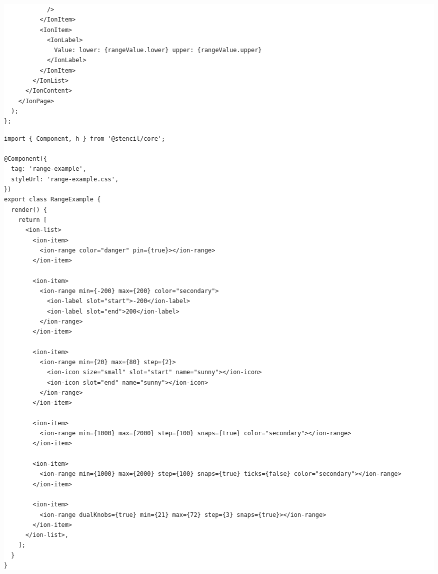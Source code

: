 ```tsx
            />
          </IonItem>
          <IonItem>
            <IonLabel>
              Value: lower: {rangeValue.lower} upper: {rangeValue.upper}
            </IonLabel>
          </IonItem>
        </IonList>
      </IonContent>
    </IonPage>
  );
};
```

</TabItem>

<TabItem value="stencil">

```tsx
import { Component, h } from '@stencil/core';

@Component({
  tag: 'range-example',
  styleUrl: 'range-example.css',
})
export class RangeExample {
  render() {
    return [
      <ion-list>
        <ion-item>
          <ion-range color="danger" pin={true}></ion-range>
        </ion-item>

        <ion-item>
          <ion-range min={-200} max={200} color="secondary">
            <ion-label slot="start">-200</ion-label>
            <ion-label slot="end">200</ion-label>
          </ion-range>
        </ion-item>

        <ion-item>
          <ion-range min={20} max={80} step={2}>
            <ion-icon size="small" slot="start" name="sunny"></ion-icon>
            <ion-icon slot="end" name="sunny"></ion-icon>
          </ion-range>
        </ion-item>

        <ion-item>
          <ion-range min={1000} max={2000} step={100} snaps={true} color="secondary"></ion-range>
        </ion-item>

        <ion-item>
          <ion-range min={1000} max={2000} step={100} snaps={true} ticks={false} color="secondary"></ion-range>
        </ion-item>

        <ion-item>
          <ion-range dualKnobs={true} min={21} max={72} step={3} snaps={true}></ion-range>
        </ion-item>
      </ion-list>,
    ];
  }
}
```
